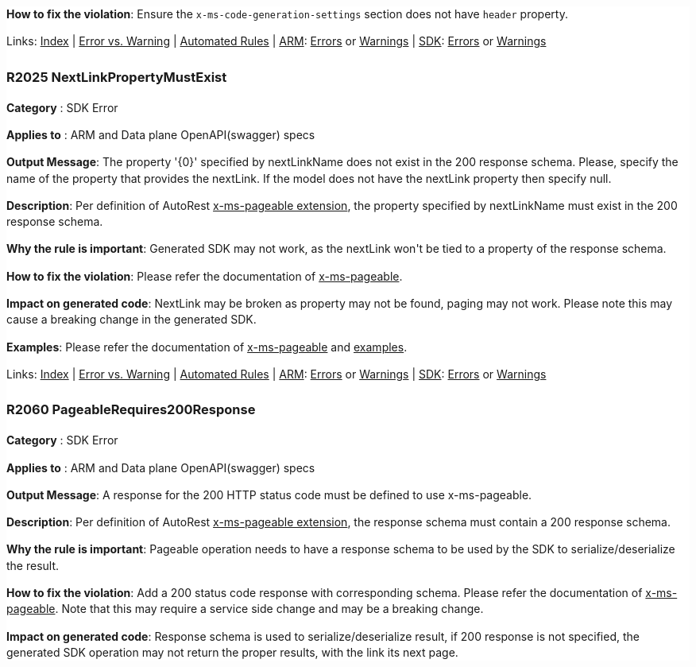 **How to fix the violation**: Ensure the `x-ms-code-generation-settings` section does not have `header` property.

Links: [Index](#index) | [Error vs. Warning](#error-vs-warning) | [Automated Rules](#automated-rules) | [ARM](#arm-violations): [Errors](#arm-errors) or [Warnings](#arm-warnings) | [SDK](#sdk-violations): [Errors](#sdk-errors) or [Warnings](#sdk-warnings)

### <a name="r2025" />R2025 NextLinkPropertyMustExist
**Category** : SDK Error

**Applies to** : ARM and Data plane OpenAPI(swagger) specs

**Output Message**: The property '{0}' specified by nextLinkName does not exist in the 200 response schema. Please, specify the name of the property that provides the nextLink. If the model does not have the nextLink property then specify null.

**Description**: Per definition of AutoRest [x-ms-pageable extension](https://github.com/Azure/autorest/blob/master/docs/extensions/readme.md#x-ms-pageable), the property specified by nextLinkName must exist in the 200 response schema.

**Why the rule is important**: Generated SDK may not work, as the nextLink won't be tied to a property of the response schema. 

**How to fix the violation**: Please refer the documentation of [x-ms-pageable](https://github.com/Azure/autorest/blob/master/docs/extensions/readme.md#x-ms-pageable).

**Impact on generated code**: NextLink may be broken as property may not be found, paging may not work. Please note this may cause a breaking change in the generated SDK.

**Examples**: Please refer the documentation of [x-ms-pageable](https://github.com/Azure/autorest/blob/master/docs/extensions/readme.md#x-ms-pageable) and [examples](https://github.com/Azure/azure-rest-api-specs/tree/master/documentation/x-ms-pageable).

Links: [Index](#index) | [Error vs. Warning](#error-vs-warning) | [Automated Rules](#automated-rules) | [ARM](#arm-violations): [Errors](#arm-errors) or [Warnings](#arm-warnings) | [SDK](#sdk-violations): [Errors](#sdk-errors) or [Warnings](#sdk-warnings)

### <a name="r2060" />R2060 PageableRequires200Response
**Category** : SDK Error

**Applies to** : ARM and Data plane OpenAPI(swagger) specs

**Output Message**: A response for the 200 HTTP status code must be defined to use x-ms-pageable.

**Description**: Per definition of AutoRest [x-ms-pageable extension](https://github.com/Azure/autorest/blob/master/docs/extensions/readme.md#x-ms-pageable), the response schema must contain a 200 response schema.

**Why the rule is important**: Pageable operation needs to have a response schema to be used by the SDK to serialize/deserialize the result. 

**How to fix the violation**: Add a 200 status code response with corresponding schema. Please refer the documentation of [x-ms-pageable](https://github.com/Azure/autorest/blob/master/docs/extensions/readme.md#x-ms-pageable). Note that this may require a service side change and may be a breaking change.

**Impact on generated code**: Response schema is used to serialize/deserialize result, if 200 response is not specified, the generated SDK operation may not return the proper results, with the link its next page.
